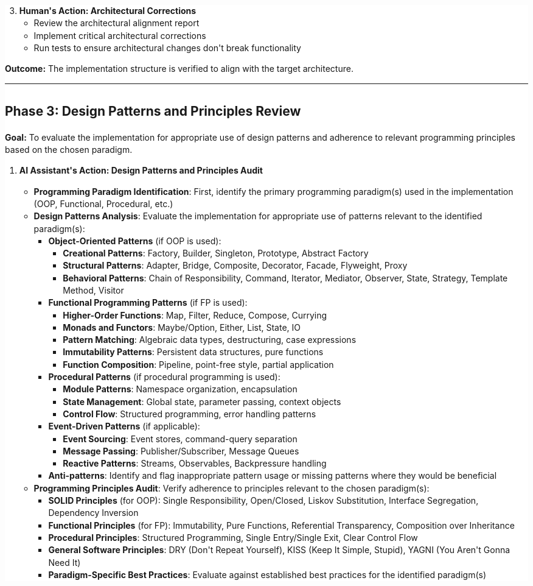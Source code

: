 3.  **Human's Action: Architectural Corrections**
    - Review the architectural alignment report
    - Implement critical architectural corrections
    - Run tests to ensure architectural changes don't break functionality

**Outcome:** The implementation structure is verified to align with the target architecture.

---

## Phase 3: Design Patterns and Principles Review

**Goal:** To evaluate the implementation for appropriate use of design patterns and adherence to relevant programming principles based on the chosen paradigm.

1.  **AI Assistant's Action: Design Patterns and Principles Audit**

    - **Programming Paradigm Identification**: First, identify the primary programming paradigm(s) used in the implementation (OOP, Functional, Procedural, etc.)
    - **Design Patterns Analysis**: Evaluate the implementation for appropriate use of patterns relevant to the identified paradigm(s):
      - **Object-Oriented Patterns** (if OOP is used):
        - **Creational Patterns**: Factory, Builder, Singleton, Prototype, Abstract Factory
        - **Structural Patterns**: Adapter, Bridge, Composite, Decorator, Facade, Flyweight, Proxy
        - **Behavioral Patterns**: Chain of Responsibility, Command, Iterator, Mediator, Observer, State, Strategy, Template Method, Visitor
      - **Functional Programming Patterns** (if FP is used):
        - **Higher-Order Functions**: Map, Filter, Reduce, Compose, Currying
        - **Monads and Functors**: Maybe/Option, Either, List, State, IO
        - **Pattern Matching**: Algebraic data types, destructuring, case expressions
        - **Immutability Patterns**: Persistent data structures, pure functions
        - **Function Composition**: Pipeline, point-free style, partial application
      - **Procedural Patterns** (if procedural programming is used):
        - **Module Patterns**: Namespace organization, encapsulation
        - **State Management**: Global state, parameter passing, context objects
        - **Control Flow**: Structured programming, error handling patterns
      - **Event-Driven Patterns** (if applicable):
        - **Event Sourcing**: Event stores, command-query separation
        - **Message Passing**: Publisher/Subscriber, Message Queues
        - **Reactive Patterns**: Streams, Observables, Backpressure handling
      - **Anti-patterns**: Identify and flag inappropriate pattern usage or missing patterns where they would be beneficial
    - **Programming Principles Audit**: Verify adherence to principles relevant to the chosen paradigm(s):
      - **SOLID Principles** (for OOP): Single Responsibility, Open/Closed, Liskov Substitution, Interface Segregation, Dependency Inversion
      - **Functional Principles** (for FP): Immutability, Pure Functions, Referential Transparency, Composition over Inheritance
      - **Procedural Principles**: Structured Programming, Single Entry/Single Exit, Clear Control Flow
      - **General Software Principles**: DRY (Don't Repeat Yourself), KISS (Keep It Simple, Stupid), YAGNI (You Aren't Gonna Need It)
      - **Paradigm-Specific Best Practices**: Evaluate against established best practices for the identified paradigm(s)
